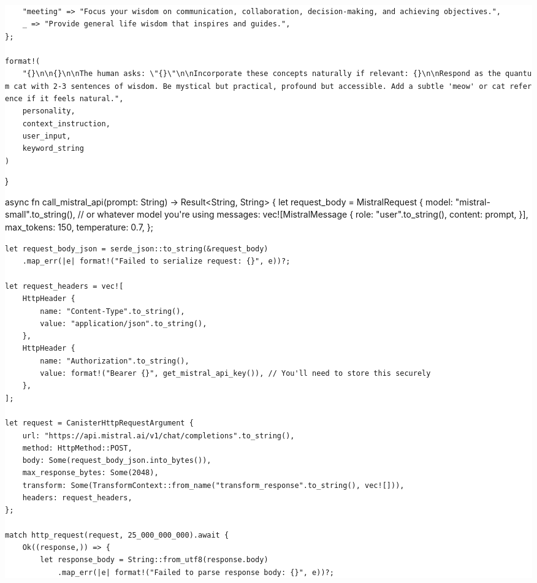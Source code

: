         "meeting" => "Focus your wisdom on communication, collaboration, decision-making, and achieving objectives.",
        _ => "Provide general life wisdom that inspires and guides.",
    };
    
    format!(
        "{}\n\n{}\n\nThe human asks: \"{}\"\n\nIncorporate these concepts naturally if relevant: {}\n\nRespond as the quantum cat with 2-3 sentences of wisdom. Be mystical but practical, profound but accessible. Add a subtle 'meow' or cat reference if it feels natural.",
        personality,
        context_instruction,
        user_input,
        keyword_string
    )
}

async fn call_mistral_api(prompt: String) -> Result<String, String> {
    let request_body = MistralRequest {
        model: "mistral-small".to_string(), // or whatever model you're using
        messages: vec![MistralMessage {
            role: "user".to_string(),
            content: prompt,
        }],
        max_tokens: 150,
        temperature: 0.7,
    };
    
    let request_body_json = serde_json::to_string(&request_body)
        .map_err(|e| format!("Failed to serialize request: {}", e))?;
    
    let request_headers = vec![
        HttpHeader {
            name: "Content-Type".to_string(),
            value: "application/json".to_string(),
        },
        HttpHeader {
            name: "Authorization".to_string(),
            value: format!("Bearer {}", get_mistral_api_key()), // You'll need to store this securely
        },
    ];
    
    let request = CanisterHttpRequestArgument {
        url: "https://api.mistral.ai/v1/chat/completions".to_string(),
        method: HttpMethod::POST,
        body: Some(request_body_json.into_bytes()),
        max_response_bytes: Some(2048),
        transform: Some(TransformContext::from_name("transform_response".to_string(), vec![])),
        headers: request_headers,
    };
    
    match http_request(request, 25_000_000_000).await {
        Ok((response,)) => {
            let response_body = String::from_utf8(response.body)
                .map_err(|e| format!("Failed to parse response body: {}", e))?;
            
